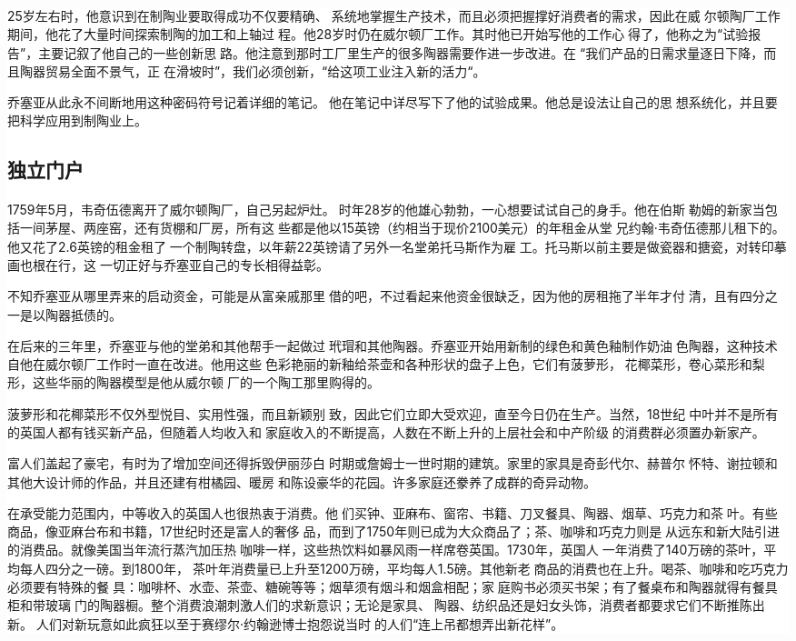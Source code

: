 25岁左右时，他意识到在制陶业要取得成功不仅要精确、
系统地掌握生产技术，而且必须把握撑好消费者的需求，因此在威
尔顿陶厂工作期间，他花了大量时间探索制陶的加工和上轴过
程。他28岁时仍在威尔顿厂工作。其时他已开始写他的工作心
得了，他称之为“试验报告”，主要记叙了他自己的一些创新思
路。他注意到那时工厂里生产的很多陶器需要作进一步改进。在
“我们产品的日需求量逐日下降，而且陶器贸易全面不景气，正
在滑坡时”，我们必须创新，“给这项工业注入新的活力“。

乔塞亚从此永不间断地用这种密码符号记着详细的笔记。
他在笔记中详尽写下了他的试验成果。他总是设法让自己的思
想系统化，并且要把科学应用到制陶业上。

## 独立门户

1759年5月，韦奇伍德离开了威尔顿陶厂，自己另起炉灶。
时年28岁的他雄心勃勃，一心想要试试自己的身手。他在伯斯
勒姆的新家当包括一间茅屋、两座窑，还有货棚和厂房，所有这
些都是他以15英镑（约相当于现价2100美元）的年租金从堂
兄约翰·韦奇伍德那儿租下的。他又花了2.6英镑的租金租了
一个制陶转盘，以年薪22英镑请了另外一名堂弟托马斯作为雇
工。托马斯以前主要是做瓷器和搪瓷，对转印摹画也根在行，这
一切正好与乔塞亚自己的专长相得益彰。

不知乔塞亚从哪里弄来的启动资金，可能是从富亲戚那里
借的吧，不过看起来他资金很缺乏，因为他的房租拖了半年才付
清，且有四分之一是以陶器抵债的。

在后来的三年里，乔塞亚与他的堂弟和其他帮手一起做过
玳瑁和其他陶器。乔塞亚开始用新制的绿色和黄色釉制作奶油
色陶器，这种技术自他在威尔顿厂工作时一直在改进。他用这些
色彩艳丽的新釉给茶壶和各种形状的盘子上色，它们有菠萝形，
花椰菜形，卷心菜形和梨形，这些华丽的陶器模型是他从威尔顿
厂的一个陶工那里购得的。

菠萝形和花椰菜形不仅外型悦目、实用性强，而且新颖别
致，因此它们立即大受欢迎，直至今日仍在生产。当然，18世纪
中叶并不是所有的英国人都有钱买新产品，但随着人均收入和
家庭收入的不断提高，人数在不断上升的上层社会和中产阶级
的消费群必须置办新家产。

富人们盖起了豪宅，有时为了增加空间还得拆毁伊丽莎白
时期或詹姆士一世时期的建筑。家里的家具是奇彭代尔、赫普尔
怀特、谢拉顿和其他大设计师的作品，并且还建有柑橘园、暖房
和陈设豪华的花园。许多家庭还豢养了成群的奇异动物。

在承受能力范围内，中等收入的英国人也很热衷于消费。他
们买钟、亚麻布、窗帘、书籍、刀叉餐具、陶器、烟草、巧克力和茶
叶。有些商品，像亚麻台布和书籍，17世纪时还是富人的奢侈
品，而到了1750年则已成为大众商品了；茶、咖啡和巧克力则是
从远东和新大陆引进的消费品。就像美国当年流行蒸汽加压热
咖啡一样，这些热饮料如暴风雨一样席卷英国。1730年，英国人
一年消费了140万磅的茶叶，平均每人四分之一磅。到1800年，
茶叶年消费量已上升至1200万磅，平均每人1.5磅。其他新老
商品的消费也在上升。喝茶、咖啡和吃巧克力必须要有特殊的餐
具：咖啡杯、水壶、茶壶、糖碗等等；烟草须有烟斗和烟盒相配；家
庭购书必须买书架；有了餐桌布和陶器就得有餐具柜和带玻璃
门的陶器橱。整个消费浪潮刺激人们的求新意识；无论是家具、
陶器、纺织品还是妇女头饰，消费者都要求它们不断推陈出新。
人们对新玩意如此疯狂以至于赛缪尔·约翰逊博士抱怨说当时
的人们“连上吊都想弄出新花样”。
